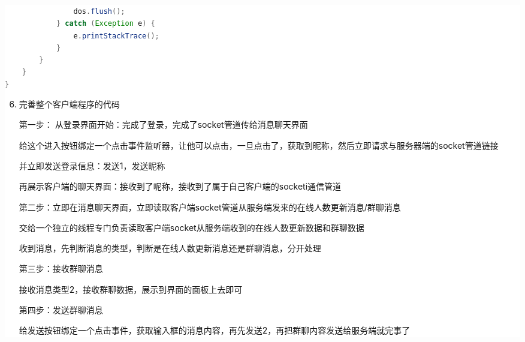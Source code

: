    ```java
                   dos.flush();
               } catch (Exception e) {
                   e.printStackTrace();
               }
           }
       }
   }
   ```

6. 完善整个客户端程序的代码

   第一步： 从登录界面开始：完成了登录，完成了socket管道传给消息聊天界面

   给这个进入按钮绑定一个点击事件监听器，让他可以点击，一旦点击了，获取到昵称，然后立即请求与服务器端的socket管道链接

   并立即发送登录信息：发送1，发送昵称

   再展示客户端的聊天界面：接收到了呢称，接收到了属于自己客户端的socketi通信管道

   第二步：立即在消息聊天界面，立即读取客户端socket管道从服务端发来的在线人数更新消息/群聊消息

   交给一个独立的线程专门负责读取客户端socket从服务端收到的在线人数更新数据和群聊数据

   收到消息，先判断消息的类型，判断是在线人数更新消息还是群聊消息，分开处理

   第三步：接收群聊消息

   接收消息类型2，接收群聊数据，展示到界面的面板上去即可

   第四步：发送群聊消息

   给发送按钮绑定一个点击事件，获取输入框的消息内容，再先发送2，再把群聊内容发送给服务端就完事了

